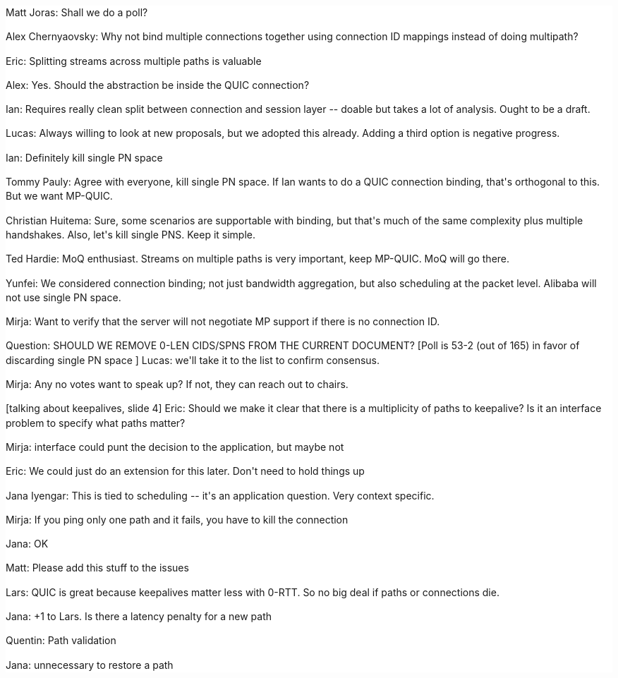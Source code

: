 Matt Joras: Shall we do a poll?

Alex Chernyaovsky: Why not bind multiple connections together using connection ID mappings instead of doing multipath?

Eric: Splitting streams across multiple paths is valuable

Alex: Yes. Should the abstraction be inside the QUIC connection?

Ian: Requires really clean split between connection and session layer -- doable but takes a lot of analysis. Ought to be a draft.

Lucas: Always willing to look at new proposals, but we adopted this already. Adding a third option is negative progress.

Ian: Definitely kill single PN space

Tommy Pauly: Agree with everyone, kill single PN space. If Ian wants to do a QUIC connection binding, that's orthogonal to this. But we want MP-QUIC.

Christian Huitema: Sure, some scenarios are supportable with binding, but that's much of the same complexity plus multiple handshakes. Also, let's kill single PNS. Keep it simple.

Ted Hardie: MoQ enthusiast. Streams on multiple paths is very important, keep MP-QUIC. MoQ will go there.

Yunfei: We considered connection binding; not just bandwidth aggregation, but also scheduling at the packet level. Alibaba will not use single PN space.

Mirja: Want to verify that the server will not negotiate MP support if there is no connection ID.

Question: SHOULD WE REMOVE 0-LEN CIDS/SPNS FROM THE CURRENT DOCUMENT?
[Poll is 53-2 (out of 165) in favor of discarding single PN space ]
Lucas: we'll take it to the list to confirm consensus.

Mirja: Any no votes want to speak up? If not, they can reach out to chairs.

[talking about keepalives, slide 4]
Eric: Should we make it clear that there is a multiplicity of paths to keepalive? Is it an interface problem to specify what paths matter?

Mirja: interface could punt the decision to the application, but maybe not

Eric: We could just do an extension for this later. Don't need to hold things up

Jana Iyengar: This is tied to scheduling -- it's an application question. Very context specific.

Mirja: If you ping only one path and it fails, you have to kill the connection

Jana: OK

Matt: Please add this stuff to the issues

Lars: QUIC is great because keepalives matter less with 0-RTT. So no big deal if paths or connections die.

Jana: +1 to Lars. Is there a latency penalty for a new path

Quentin: Path validation

Jana: unnecessary to restore a path
